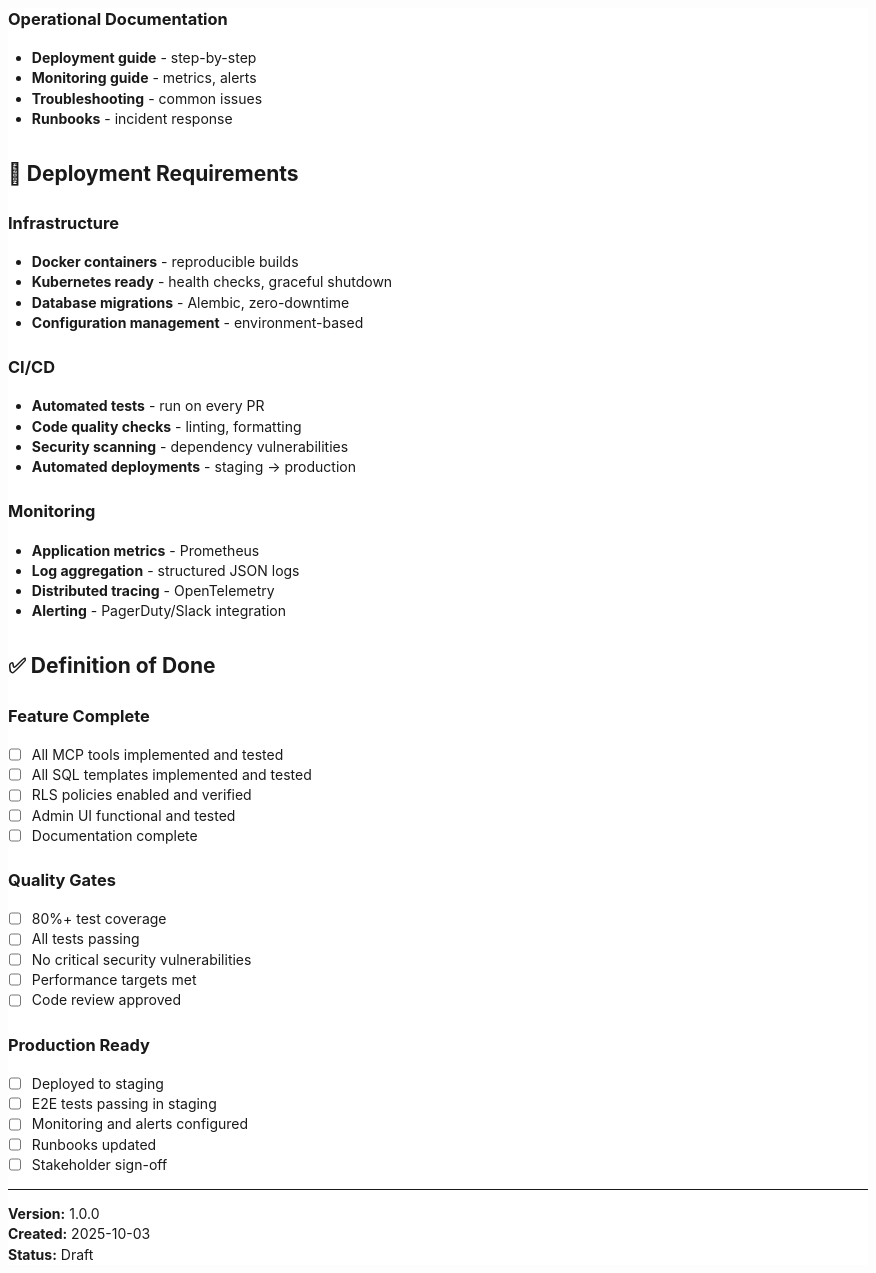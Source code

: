 ### Operational Documentation
- **Deployment guide** - step-by-step
- **Monitoring guide** - metrics, alerts
- **Troubleshooting** - common issues
- **Runbooks** - incident response

## 🚀 Deployment Requirements

### Infrastructure
- **Docker containers** - reproducible builds
- **Kubernetes ready** - health checks, graceful shutdown
- **Database migrations** - Alembic, zero-downtime
- **Configuration management** - environment-based

### CI/CD
- **Automated tests** - run on every PR
- **Code quality checks** - linting, formatting
- **Security scanning** - dependency vulnerabilities
- **Automated deployments** - staging → production

### Monitoring
- **Application metrics** - Prometheus
- **Log aggregation** - structured JSON logs
- **Distributed tracing** - OpenTelemetry
- **Alerting** - PagerDuty/Slack integration

## ✅ Definition of Done

### Feature Complete
- [ ] All MCP tools implemented and tested
- [ ] All SQL templates implemented and tested
- [ ] RLS policies enabled and verified
- [ ] Admin UI functional and tested
- [ ] Documentation complete

### Quality Gates
- [ ] 80%+ test coverage
- [ ] All tests passing
- [ ] No critical security vulnerabilities
- [ ] Performance targets met
- [ ] Code review approved

### Production Ready
- [ ] Deployed to staging
- [ ] E2E tests passing in staging
- [ ] Monitoring and alerts configured
- [ ] Runbooks updated
- [ ] Stakeholder sign-off

---

**Version:** 1.0.0  
**Created:** 2025-10-03  
**Status:** Draft


